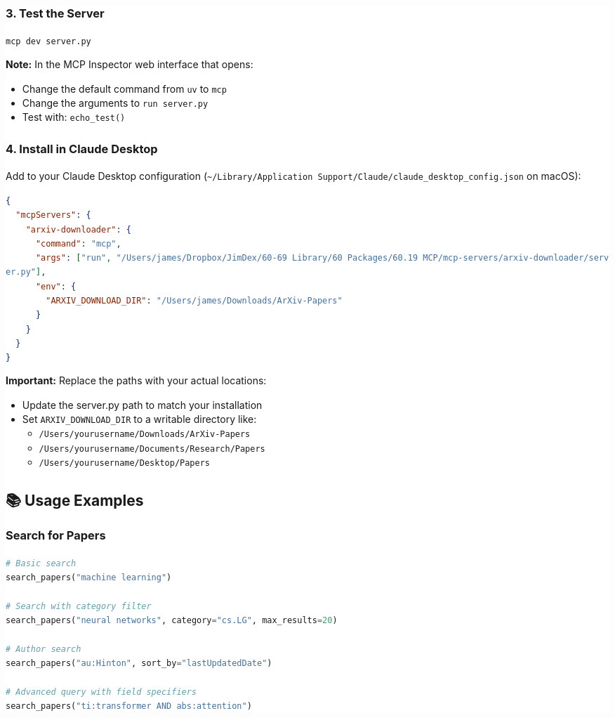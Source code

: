 ### 3. Test the Server
```bash
mcp dev server.py
```

**Note:** In the MCP Inspector web interface that opens:
- Change the default command from `uv` to `mcp`
- Change the arguments to `run server.py`
- Test with: `echo_test()`

### 4. Install in Claude Desktop

Add to your Claude Desktop configuration (`~/Library/Application Support/Claude/claude_desktop_config.json` on macOS):

```json
{
  "mcpServers": {
    "arxiv-downloader": {
      "command": "mcp",
      "args": ["run", "/Users/james/Dropbox/JimDex/60-69 Library/60 Packages/60.19 MCP/mcp-servers/arxiv-downloader/server.py"],
      "env": {
        "ARXIV_DOWNLOAD_DIR": "/Users/james/Downloads/ArXiv-Papers"
      }
    }
  }
}
```

**Important:** Replace the paths with your actual locations:
- Update the server.py path to match your installation
- Set `ARXIV_DOWNLOAD_DIR` to a writable directory like:
  - `/Users/yourusername/Downloads/ArXiv-Papers`
  - `/Users/yourusername/Documents/Research/Papers` 
  - `/Users/yourusername/Desktop/Papers`

## 📚 Usage Examples

### Search for Papers
```python
# Basic search
search_papers("machine learning")

# Search with category filter
search_papers("neural networks", category="cs.LG", max_results=20)

# Author search
search_papers("au:Hinton", sort_by="lastUpdatedDate")

# Advanced query with field specifiers
search_papers("ti:transformer AND abs:attention")
```
